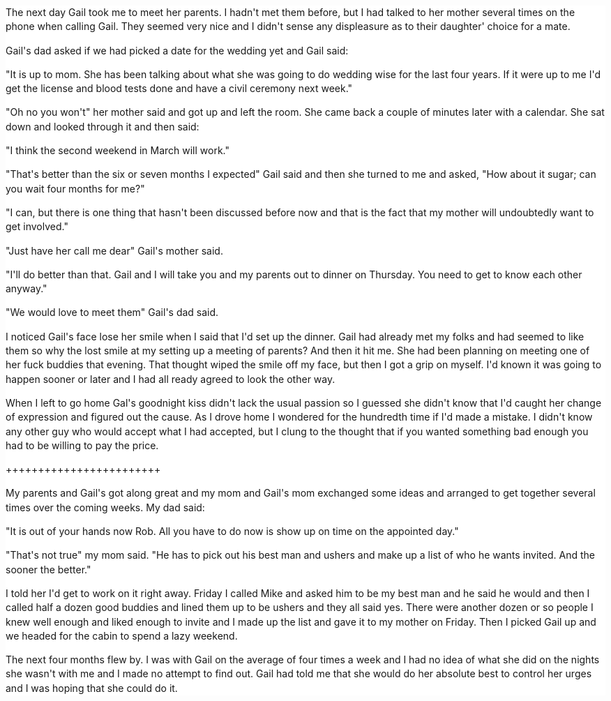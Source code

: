 The next day Gail took me to meet her parents. I hadn't met them before, but I had talked to her mother several times on the phone when calling Gail. They seemed very nice and I didn't sense any displeasure as to their daughter' choice for a mate. 

Gail's dad asked if we had picked a date for the wedding yet and Gail said: 

"It is up to mom. She has been talking about what she was going to do wedding wise for the last four years. If it were up to me I'd get the license and blood tests done and have a civil ceremony next week." 

"Oh no you won't" her mother said and got up and left the room. She came back a couple of minutes later with a calendar. She sat down and looked through it and then said: 

"I think the second weekend in March will work." 

"That's better than the six or seven months I expected" Gail said and then she turned to me and asked, "How about it sugar; can you wait four months for me?" 

"I can, but there is one thing that hasn't been discussed before now and that is the fact that my mother will undoubtedly want to get involved." 

"Just have her call me dear" Gail's mother said. 

"I'll do better than that. Gail and I will take you and my parents out to dinner on Thursday. You need to get to know each other anyway." 

"We would love to meet them" Gail's dad said. 

I noticed Gail's face lose her smile when I said that I'd set up the dinner. Gail had already met my folks and had seemed to like them so why the lost smile at my setting up a meeting of parents? And then it hit me. She had been planning on meeting one of her fuck buddies that evening. That thought wiped the smile off my face, but then I got a grip on myself. I'd known it was going to happen sooner or later and I had all ready agreed to look the other way. 

When I left to go home Gal's goodnight kiss didn't lack the usual passion so I guessed she didn't know that I'd caught her change of expression and figured out the cause. As I drove home I wondered for the hundredth time if I'd made a mistake. I didn't know any other guy who would accept what I had accepted, but I clung to the thought that if you wanted something bad enough you had to be willing to pay the price. 

++++++++++++++++++++++++ 

My parents and Gail's got along great and my mom and Gail's mom exchanged some ideas and arranged to get together several times over the coming weeks. My dad said: 

"It is out of your hands now Rob. All you have to do now is show up on time on the appointed day." 

"That's not true" my mom said. "He has to pick out his best man and ushers and make up a list of who he wants invited. And the sooner the better." 

I told her I'd get to work on it right away. Friday I called Mike and asked him to be my best man and he said he would and then I called half a dozen good buddies and lined them up to be ushers and they all said yes. There were another dozen or so people I knew well enough and liked enough to invite and I made up the list and gave it to my mother on Friday. Then I picked Gail up and we headed for the cabin to spend a lazy weekend. 

The next four months flew by. I was with Gail on the average of four times a week and I had no idea of what she did on the nights she wasn't with me and I made no attempt to find out. Gail had told me that she would do her absolute best to control her urges and I was hoping that she could do it. 

